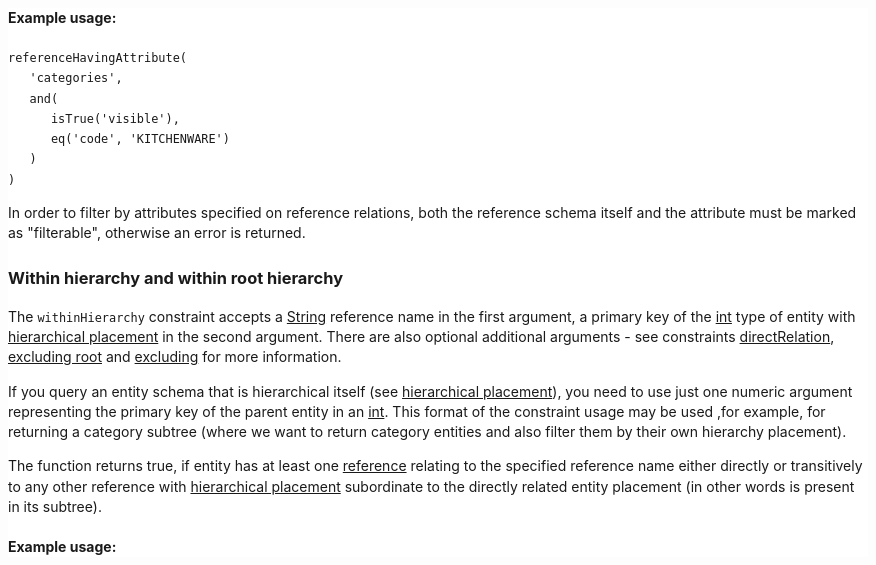 <Note type="example">

<NoteTitle toggles="false">

#### Example usage:
</NoteTitle>

``` evitaql
referenceHavingAttribute(
   'categories',
   and(
      isTrue('visible'),
      eq('code', 'KITCHENWARE')
   )
)
```
</Note>

<Note type="warning">
In order to filter by attributes specified on reference relations, both the reference schema itself and the attribute
must be marked as "filterable", otherwise an error is returned.
</Note>

### Within hierarchy and within root hierarchy

The `withinHierarchy` constraint accepts a [String](https://docs.oracle.com/en/java/javase/17/docs/api/java.base/java/lang/String.html)
reference name in the first argument, a primary key of the [int](https://docs.oracle.com/javase/tutorial/java/nutsandbolts/datatypes.html)
type of entity with [hierarchical placement](../index#hierarchical-placement) in the second argument. There
are also optional additional arguments - see constraints [directRelation](#direct-relation),
[excluding root](#excluding-root) and [excluding](#excluding) for more information.

If you query an entity schema that is hierarchical itself (see [hierarchical placement](../index#hierarchical-placement)),
you need to use just one  numeric argument representing the primary key of the parent entity in an [int](https://docs.oracle.com/javase/tutorial/java/nutsandbolts/datatypes.html).
This format of the constraint usage may be used ,for example, for returning a category subtree (where we
want to return category entities and also filter them by their own hierarchy placement).

The function returns true, if entity has at least one [reference](../index#references) relating to the specified
reference name either directly or transitively to any other reference with [hierarchical placement](../index#hierarchical-placement)
subordinate to the directly related entity placement (in other words is present in its subtree).

<Note type="example">

<NoteTitle toggles="false">

#### Example usage:
</NoteTitle>

